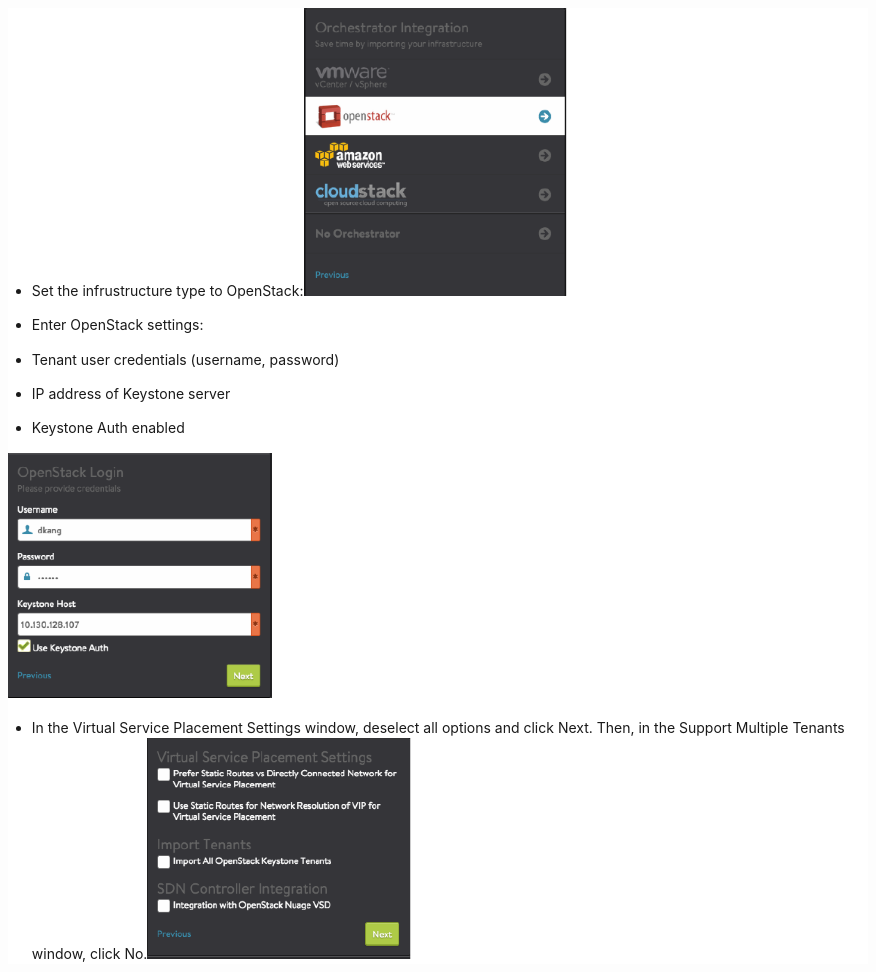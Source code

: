 * Set the infrustructure type to OpenStack:<a href="img/openstack-deploy-orchestratorselection.png"><img src="img/openstack-deploy-orchestratorselection.png" alt="openstack-deploy-orchestratorselection" width="264" height="288"></a>
* Enter OpenStack settings:

* Tenant user credentials (username, password)
* IP address of Keystone server
* Keystone Auth enabled

<a href="img/openstack-deploy-openstacklogin-selectkeystone.png"><img src="img/openstack-deploy-openstacklogin-selectkeystone.png" alt="openstack-deploy-openstacklogin-selectkeystone" width="264" height="246"></a>
* In the Virtual Service Placement Settings window, deselect all options and click Next. Then, in the Support Multiple Tenants window, click No.<a href="img/openstack-deploy-vsplacement.png"><img src="img/openstack-deploy-vsplacement.png" alt="openstack-deploy-vsplacement" width="264" height="221"></a>
